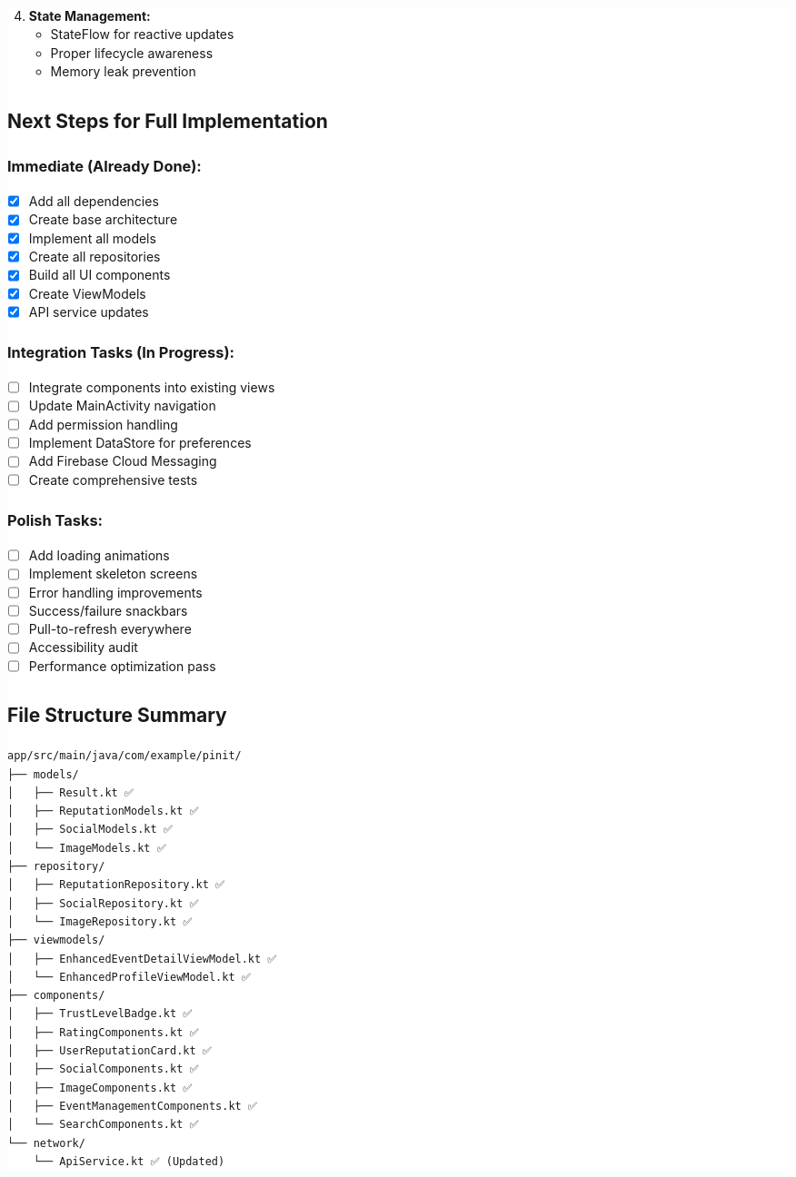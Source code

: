 4. **State Management:**
   - StateFlow for reactive updates
   - Proper lifecycle awareness
   - Memory leak prevention

## Next Steps for Full Implementation

### Immediate (Already Done):
- [x] Add all dependencies
- [x] Create base architecture
- [x] Implement all models
- [x] Create all repositories
- [x] Build all UI components
- [x] Create ViewModels
- [x] API service updates

### Integration Tasks (In Progress):
- [ ] Integrate components into existing views
- [ ] Update MainActivity navigation
- [ ] Add permission handling
- [ ] Implement DataStore for preferences
- [ ] Add Firebase Cloud Messaging
- [ ] Create comprehensive tests

### Polish Tasks:
- [ ] Add loading animations
- [ ] Implement skeleton screens
- [ ] Error handling improvements
- [ ] Success/failure snackbars
- [ ] Pull-to-refresh everywhere
- [ ] Accessibility audit
- [ ] Performance optimization pass

## File Structure Summary

```
app/src/main/java/com/example/pinit/
├── models/
│   ├── Result.kt ✅
│   ├── ReputationModels.kt ✅
│   ├── SocialModels.kt ✅
│   └── ImageModels.kt ✅
├── repository/
│   ├── ReputationRepository.kt ✅
│   ├── SocialRepository.kt ✅
│   └── ImageRepository.kt ✅
├── viewmodels/
│   ├── EnhancedEventDetailViewModel.kt ✅
│   └── EnhancedProfileViewModel.kt ✅
├── components/
│   ├── TrustLevelBadge.kt ✅
│   ├── RatingComponents.kt ✅
│   ├── UserReputationCard.kt ✅
│   ├── SocialComponents.kt ✅
│   ├── ImageComponents.kt ✅
│   ├── EventManagementComponents.kt ✅
│   └── SearchComponents.kt ✅
└── network/
    └── ApiService.kt ✅ (Updated)
```
